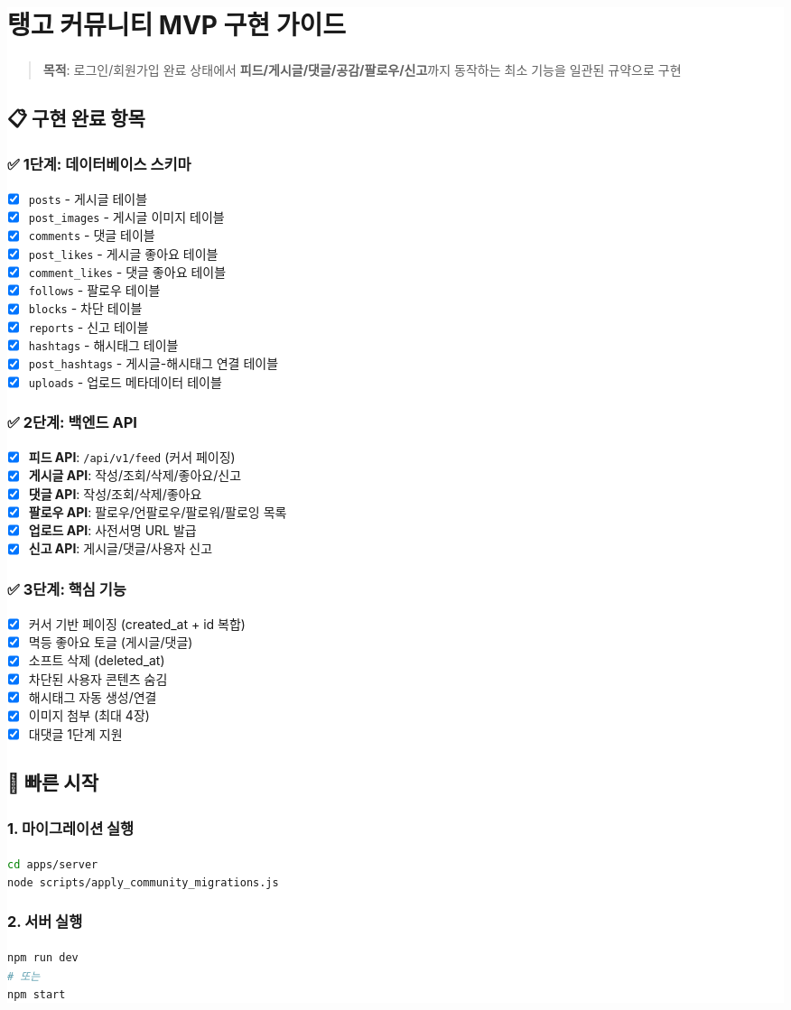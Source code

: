 # 탱고 커뮤니티 MVP 구현 가이드

> **목적**: 로그인/회원가입 완료 상태에서 **피드/게시글/댓글/공감/팔로우/신고**까지 동작하는 최소 기능을 일관된 규약으로 구현

## 📋 구현 완료 항목

### ✅ 1단계: 데이터베이스 스키마
- [x] `posts` - 게시글 테이블
- [x] `post_images` - 게시글 이미지 테이블  
- [x] `comments` - 댓글 테이블
- [x] `post_likes` - 게시글 좋아요 테이블
- [x] `comment_likes` - 댓글 좋아요 테이블
- [x] `follows` - 팔로우 테이블
- [x] `blocks` - 차단 테이블
- [x] `reports` - 신고 테이블
- [x] `hashtags` - 해시태그 테이블
- [x] `post_hashtags` - 게시글-해시태그 연결 테이블
- [x] `uploads` - 업로드 메타데이터 테이블

### ✅ 2단계: 백엔드 API
- [x] **피드 API**: `/api/v1/feed` (커서 페이징)
- [x] **게시글 API**: 작성/조회/삭제/좋아요/신고
- [x] **댓글 API**: 작성/조회/삭제/좋아요
- [x] **팔로우 API**: 팔로우/언팔로우/팔로워/팔로잉 목록
- [x] **업로드 API**: 사전서명 URL 발급
- [x] **신고 API**: 게시글/댓글/사용자 신고

### ✅ 3단계: 핵심 기능
- [x] 커서 기반 페이징 (created_at + id 복합)
- [x] 멱등 좋아요 토글 (게시글/댓글)
- [x] 소프트 삭제 (deleted_at)
- [x] 차단된 사용자 콘텐츠 숨김
- [x] 해시태그 자동 생성/연결
- [x] 이미지 첨부 (최대 4장)
- [x] 대댓글 1단계 지원

## 🚀 빠른 시작

### 1. 마이그레이션 실행

```bash
cd apps/server
node scripts/apply_community_migrations.js
```

### 2. 서버 실행

```bash
npm run dev
# 또는
npm start
```
